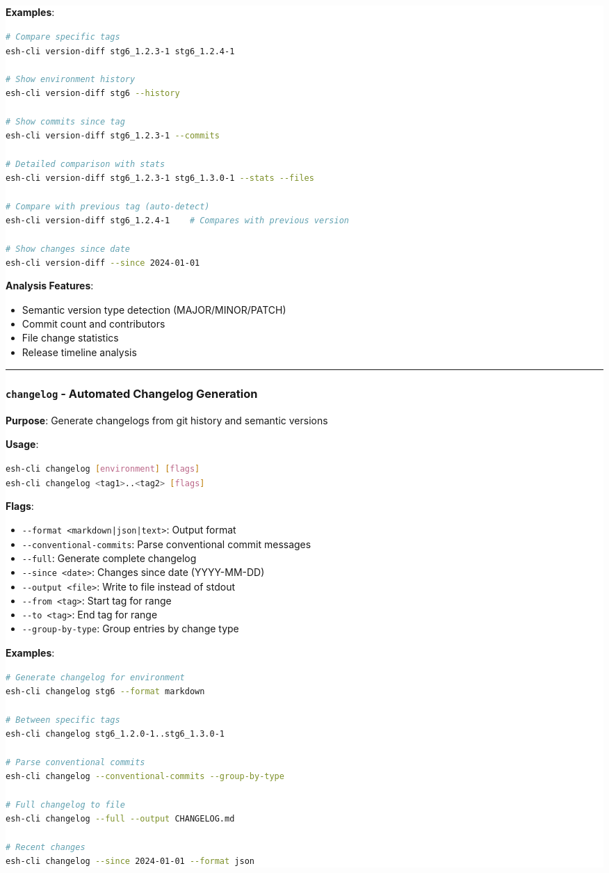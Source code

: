 **Examples**:
```bash
# Compare specific tags
esh-cli version-diff stg6_1.2.3-1 stg6_1.2.4-1

# Show environment history
esh-cli version-diff stg6 --history

# Show commits since tag
esh-cli version-diff stg6_1.2.3-1 --commits

# Detailed comparison with stats
esh-cli version-diff stg6_1.2.3-1 stg6_1.3.0-1 --stats --files

# Compare with previous tag (auto-detect)
esh-cli version-diff stg6_1.2.4-1    # Compares with previous version

# Show changes since date
esh-cli version-diff --since 2024-01-01
```

**Analysis Features**:
- Semantic version type detection (MAJOR/MINOR/PATCH)
- Commit count and contributors
- File change statistics
- Release timeline analysis

---

### `changelog` - Automated Changelog Generation

**Purpose**: Generate changelogs from git history and semantic versions

**Usage**:
```bash
esh-cli changelog [environment] [flags]
esh-cli changelog <tag1>..<tag2> [flags]
```

**Flags**:
- `--format <markdown|json|text>`: Output format
- `--conventional-commits`: Parse conventional commit messages
- `--full`: Generate complete changelog
- `--since <date>`: Changes since date (YYYY-MM-DD)
- `--output <file>`: Write to file instead of stdout
- `--from <tag>`: Start tag for range
- `--to <tag>`: End tag for range
- `--group-by-type`: Group entries by change type

**Examples**:
```bash
# Generate changelog for environment
esh-cli changelog stg6 --format markdown

# Between specific tags
esh-cli changelog stg6_1.2.0-1..stg6_1.3.0-1

# Parse conventional commits
esh-cli changelog --conventional-commits --group-by-type

# Full changelog to file
esh-cli changelog --full --output CHANGELOG.md

# Recent changes
esh-cli changelog --since 2024-01-01 --format json
```
